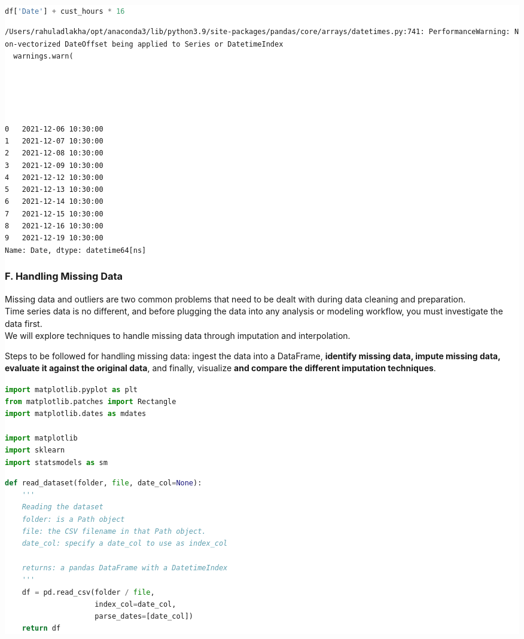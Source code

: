 </table>
</div>




```python
df['Date'] + cust_hours * 16
```

    /Users/rahuladlakha/opt/anaconda3/lib/python3.9/site-packages/pandas/core/arrays/datetimes.py:741: PerformanceWarning: Non-vectorized DateOffset being applied to Series or DatetimeIndex
      warnings.warn(





    0   2021-12-06 10:30:00
    1   2021-12-07 10:30:00
    2   2021-12-08 10:30:00
    3   2021-12-09 10:30:00
    4   2021-12-12 10:30:00
    5   2021-12-13 10:30:00
    6   2021-12-14 10:30:00
    7   2021-12-15 10:30:00
    8   2021-12-16 10:30:00
    9   2021-12-19 10:30:00
    Name: Date, dtype: datetime64[ns]



### F. Handling Missing Data

Missing data and outliers are two common problems that need to be dealt with during data cleaning and preparation. <br>
Time series data is no different, and before plugging the data into any analysis or modeling workflow, you must investigate the data first.<br>We will explore techniques to handle missing data through imputation and interpolation.


Steps to be followed for handling missing data: ingest the data into a DataFrame, **identify missing data, impute missing data, evaluate it against the original data**, and finally, visualize **and compare the different imputation techniques**.



```python
import matplotlib.pyplot as plt
from matplotlib.patches import Rectangle
import matplotlib.dates as mdates

import matplotlib
import sklearn
import statsmodels as sm
```


```python
def read_dataset(folder, file, date_col=None):
    '''
    Reading the dataset
    folder: is a Path object
    file: the CSV filename in that Path object. 
    date_col: specify a date_col to use as index_col 
    
    returns: a pandas DataFrame with a DatetimeIndex
    '''
    df = pd.read_csv(folder / file, 
                     index_col=date_col, 
                     parse_dates=[date_col])
    return df
```
